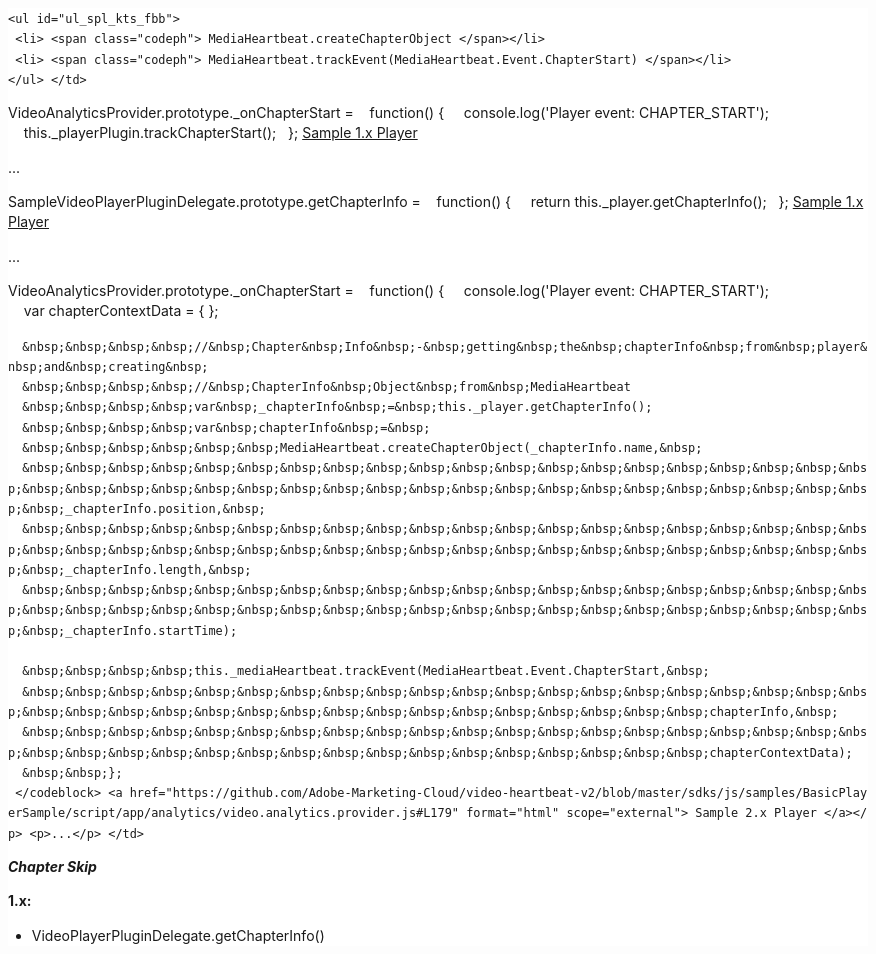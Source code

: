     <ul id="ul_spl_kts_fbb"> 
     <li> <span class="codeph"> MediaHeartbeat.createChapterObject </span></li> 
     <li> <span class="codeph"> MediaHeartbeat.trackEvent(MediaHeartbeat.Event.ChapterStart) </span></li> 
    </ul> </td> 
  </tr> 
  <tr> 
   <td> <p> 
     <codeblock class="syntax javascript">
       VideoAnalyticsProvider.prototype._onChapterStart&nbsp;=&nbsp; 
      &nbsp;&nbsp;function()&nbsp;{ 
      &nbsp;&nbsp;&nbsp;&nbsp;console.log('Player&nbsp;event:&nbsp;CHAPTER_START'); 
      &nbsp;&nbsp;&nbsp;&nbsp;this._playerPlugin.trackChapterStart(); 
      &nbsp;&nbsp;}; 
     </codeblock> <a href="https://github.com/Adobe-Marketing-Cloud/video-heartbeat/blob/master/sdks/js/samples/BasicPlayerSample/script/app/analytics/video.analytics.provider.js#L190 " format="html" scope="external"> Sample 1.x Player </a></p> <p>...</p> <p> 
     <codeblock class="syntax javascript">
       SampleVideoPlayerPluginDelegate.prototype.getChapterInfo&nbsp;=&nbsp; 
      &nbsp;&nbsp;function()&nbsp;{ 
      &nbsp;&nbsp;&nbsp;&nbsp;return&nbsp;this._player.getChapterInfo(); 
      &nbsp;&nbsp;}; 
     </codeblock> <a href="https://github.com/Adobe-Marketing-Cloud/video-heartbeat/blob/master/sdks/js/samples/BasicPlayerSample/script/app/analytics/sample.video.player.plugin.delegate.js#L35" format="html" scope="external"> Sample 1.x Player </a></p> <p>...</p> </td> 
   <td> <p> 
     <codeblock class="syntax javascript">
       VideoAnalyticsProvider.prototype._onChapterStart&nbsp;=&nbsp; 
      &nbsp;&nbsp;function()&nbsp;{ 
      &nbsp;&nbsp;&nbsp;&nbsp;console.log('Player&nbsp;event:&nbsp;CHAPTER_START'); 
      &nbsp;&nbsp;&nbsp;&nbsp;var&nbsp;chapterContextData&nbsp;=&nbsp;{&nbsp;}; 
       
      &nbsp;&nbsp;&nbsp;&nbsp;//&nbsp;Chapter&nbsp;Info&nbsp;-&nbsp;getting&nbsp;the&nbsp;chapterInfo&nbsp;from&nbsp;player&nbsp;and&nbsp;creating&nbsp; 
      &nbsp;&nbsp;&nbsp;&nbsp;//&nbsp;ChapterInfo&nbsp;Object&nbsp;from&nbsp;MediaHeartbeat 
      &nbsp;&nbsp;&nbsp;&nbsp;var&nbsp;_chapterInfo&nbsp;=&nbsp;this._player.getChapterInfo(); 
      &nbsp;&nbsp;&nbsp;&nbsp;var&nbsp;chapterInfo&nbsp;=&nbsp; 
      &nbsp;&nbsp;&nbsp;&nbsp;&nbsp;&nbsp;MediaHeartbeat.createChapterObject(_chapterInfo.name,&nbsp; 
      &nbsp;&nbsp;&nbsp;&nbsp;&nbsp;&nbsp;&nbsp;&nbsp;&nbsp;&nbsp;&nbsp;&nbsp;&nbsp;&nbsp;&nbsp;&nbsp;&nbsp;&nbsp;&nbsp;&nbsp;&nbsp;&nbsp;&nbsp;&nbsp;&nbsp;&nbsp;&nbsp;&nbsp;&nbsp;&nbsp;&nbsp;&nbsp;&nbsp;&nbsp;&nbsp;&nbsp;&nbsp;&nbsp;&nbsp;&nbsp;&nbsp;_chapterInfo.position,&nbsp; 
      &nbsp;&nbsp;&nbsp;&nbsp;&nbsp;&nbsp;&nbsp;&nbsp;&nbsp;&nbsp;&nbsp;&nbsp;&nbsp;&nbsp;&nbsp;&nbsp;&nbsp;&nbsp;&nbsp;&nbsp;&nbsp;&nbsp;&nbsp;&nbsp;&nbsp;&nbsp;&nbsp;&nbsp;&nbsp;&nbsp;&nbsp;&nbsp;&nbsp;&nbsp;&nbsp;&nbsp;&nbsp;&nbsp;&nbsp;&nbsp;&nbsp;_chapterInfo.length,&nbsp; 
      &nbsp;&nbsp;&nbsp;&nbsp;&nbsp;&nbsp;&nbsp;&nbsp;&nbsp;&nbsp;&nbsp;&nbsp;&nbsp;&nbsp;&nbsp;&nbsp;&nbsp;&nbsp;&nbsp;&nbsp;&nbsp;&nbsp;&nbsp;&nbsp;&nbsp;&nbsp;&nbsp;&nbsp;&nbsp;&nbsp;&nbsp;&nbsp;&nbsp;&nbsp;&nbsp;&nbsp;&nbsp;&nbsp;&nbsp;&nbsp;&nbsp;_chapterInfo.startTime); 
       
      &nbsp;&nbsp;&nbsp;&nbsp;this._mediaHeartbeat.trackEvent(MediaHeartbeat.Event.ChapterStart,&nbsp; 
      &nbsp;&nbsp;&nbsp;&nbsp;&nbsp;&nbsp;&nbsp;&nbsp;&nbsp;&nbsp;&nbsp;&nbsp;&nbsp;&nbsp;&nbsp;&nbsp;&nbsp;&nbsp;&nbsp;&nbsp;&nbsp;&nbsp;&nbsp;&nbsp;&nbsp;&nbsp;&nbsp;&nbsp;&nbsp;&nbsp;&nbsp;&nbsp;&nbsp;&nbsp;&nbsp;&nbsp;chapterInfo,&nbsp; 
      &nbsp;&nbsp;&nbsp;&nbsp;&nbsp;&nbsp;&nbsp;&nbsp;&nbsp;&nbsp;&nbsp;&nbsp;&nbsp;&nbsp;&nbsp;&nbsp;&nbsp;&nbsp;&nbsp;&nbsp;&nbsp;&nbsp;&nbsp;&nbsp;&nbsp;&nbsp;&nbsp;&nbsp;&nbsp;&nbsp;&nbsp;&nbsp;&nbsp;&nbsp;&nbsp;&nbsp;chapterContextData); 
      &nbsp;&nbsp;}; 
     </codeblock> <a href="https://github.com/Adobe-Marketing-Cloud/video-heartbeat-v2/blob/master/sdks/js/samples/BasicPlayerSample/script/app/analytics/video.analytics.provider.js#L179" format="html" scope="external"> Sample 2.x Player </a></p> <p>...</p> </td> 
  </tr> 
  <tr> 
   <td> <p><i><b>Chapter Skip</b></i></p> <p><b>1.x:</b></p> 
    <ul id="ul_bf1_c5s_fbb"> 
     <li> <span class="codeph"> VideoPlayerPluginDelegate.getChapterInfo() </span></li> 